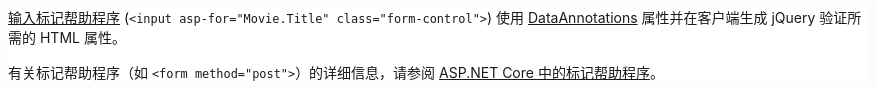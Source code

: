 [输入标记帮助程序](https://docs.microsoft.com/zh-cn/aspnet/core/mvc/views/working-with-forms?view=aspnetcore-5.0) (`<input asp-for="Movie.Title" class="form-control">`) 使用 [DataAnnotations](https://docs.microsoft.com/zh-cn/aspnet/mvc/overview/older-versions/mvc-music-store/mvc-music-store-part-6) 属性并在客户端生成 jQuery 验证所需的 HTML 属性。

有关标记帮助程序（如 `<form method="post">`）的详细信息，请参阅 [ASP.NET Core 中的标记帮助程序](https://docs.microsoft.com/zh-cn/aspnet/core/mvc/views/tag-helpers/intro?view=aspnetcore-5.0)。